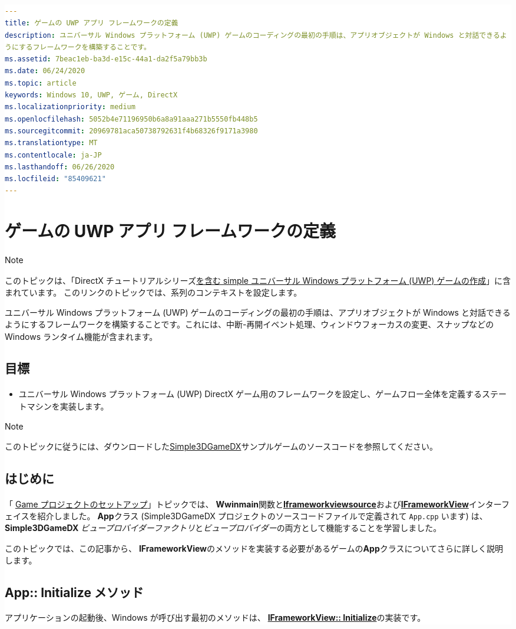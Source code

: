 ```yaml
---
title: ゲームの UWP アプリ フレームワークの定義
description: ユニバーサル Windows プラットフォーム (UWP) ゲームのコーディングの最初の手順は、アプリオブジェクトが Windows と対話できるようにするフレームワークを構築することです。
ms.assetid: 7beac1eb-ba3d-e15c-44a1-da2f5a79bb3b
ms.date: 06/24/2020
ms.topic: article
keywords: Windows 10, UWP, ゲーム, DirectX
ms.localizationpriority: medium
ms.openlocfilehash: 5052b4e71196950b6a8a91aaa271b5550fb448b5
ms.sourcegitcommit: 20969781aca50738792631f4b68326f9171a3980
ms.translationtype: MT
ms.contentlocale: ja-JP
ms.lasthandoff: 06/26/2020
ms.locfileid: "85409621"
---
```

#  <a name="define-the-games-uwp-app-framework"></a>ゲームの UWP アプリ フレームワークの定義

> [!NOTE]
> このトピックは、「DirectX チュートリアルシリーズ[を含む simple ユニバーサル Windows プラットフォーム (UWP) ゲームの作成](tutorial--create-your-first-uwp-directx-game.md)」に含まれています。 このリンクのトピックでは、系列のコンテキストを設定します。

ユニバーサル Windows プラットフォーム (UWP) ゲームのコーディングの最初の手順は、アプリオブジェクトが Windows と対話できるようにするフレームワークを構築することです。これには、中断-再開イベント処理、ウィンドウフォーカスの変更、スナップなどの Windows ランタイム機能が含まれます。

## <a name="objectives"></a>目標

* ユニバーサル Windows プラットフォーム (UWP) DirectX ゲーム用のフレームワークを設定し、ゲームフロー全体を定義するステートマシンを実装します。

> [!NOTE]
> このトピックに従うには、ダウンロードした[Simple3DGameDX](/samples/microsoft/windows-universal-samples/simple3dgamedx/)サンプルゲームのソースコードを参照してください。

## <a name="introduction"></a>はじめに

「 [Game プロジェクトのセットアップ](tutorial--setting-up-the-games-infrastructure.md)」トピックでは、 **Wwinmain**関数と[**Iframeworkviewsource**](/uwp/api/windows.applicationmodel.core.iframeworkviewsource)および[**IFrameworkView**](/uwp/api/windows.applicationmodel.core.iframeworkviewsource)インターフェイスを紹介しました。 **App**クラス (Simple3DGameDX プロジェクトのソースコードファイルで定義されて `App.cpp` います) は、 **Simple3DGameDX** *ビュープロバイダーファクトリ*と*ビュープロバイダー*の両方として機能することを学習しました。

このトピックでは、この記事から、 **IFrameworkView**のメソッドを実装する必要があるゲームの**App**クラスについてさらに詳しく説明します。

## <a name="the-appinitialize-method"></a>App:: Initialize メソッド

アプリケーションの起動後、Windows が呼び出す最初のメソッドは、 [**IFrameworkView:: Initialize**](/uwp/api/windows.applicationmodel.core.iframeworkview.initialize)の実装です。

